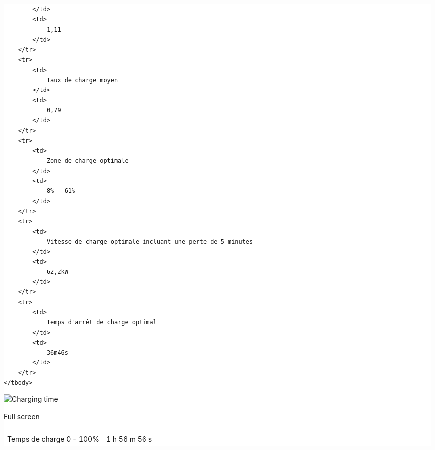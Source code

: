 			</td>
			<td>
				1,11
			</td>
		</tr>
		<tr>
			<td>
				Taux de charge moyen
			</td>
			<td>
				0,79
			</td>
		</tr>
		<tr>
			<td>
				Zone de charge optimale
			</td>
			<td>
				8% - 61%
			</td>
		</tr>
		<tr>
			<td>
				Vitesse de charge optimale incluant une perte de 5 minutes
			</td>
			<td>
				62,2kW
			</td>
		</tr>
		<tr>
			<td>
				Temps d'arrêt de charge optimal
			</td>
			<td>
				36m46s
			</td>
		</tr>
	</tbody>
</table>
</div>
<img src="/images/nb-NO/models/mg/marvel_r/marvel_r_electric_performance/chargingtime.svg" alt="Charging time" class="img-fluid">

[Full screen](/images/nb-NO/models/mg/marvel_r/marvel_r_electric_performance/chargingtime.svg)
<div class="table-responsive">
<table class="table table-striped border">
	<thead>
		<tr>
			<th>
			</th>
			<th>
			</th>
		</tr>
	</thead>
	<tbody>
		<tr>
			<td>
				Temps de charge 0 - 100%
			</td>
			<td>
				1 h 56 m 56 s
			</td>
		</tr>
		<tr>